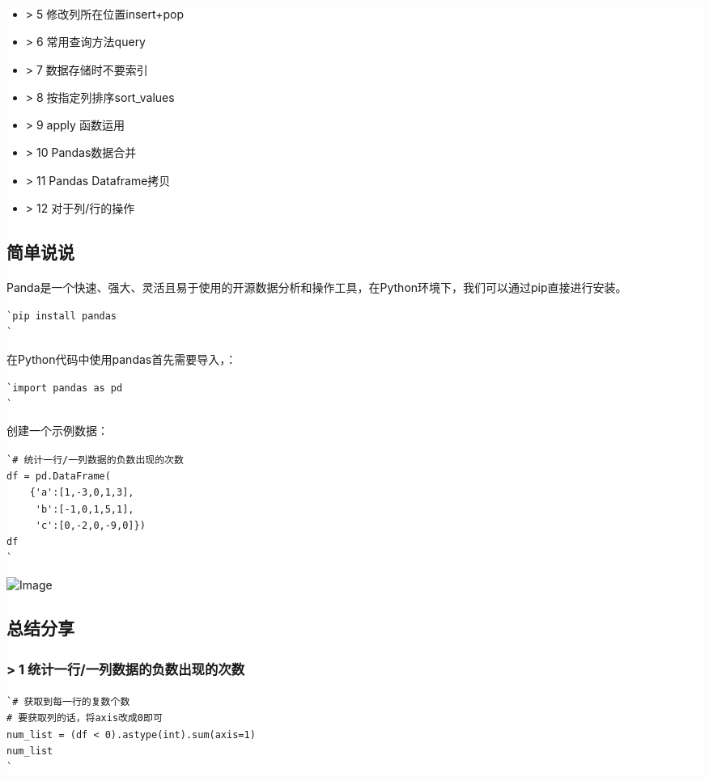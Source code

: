 - \> 5 修改列所在位置insert+pop
    
- \> 6 常用查询方法query
    
- \> 7 数据存储时不要索引
    
- \> 8 按指定列排序sort_values
    
- \> 9 apply 函数运用
    
- \> 10 Pandas数据合并
    
- \> 11 Pandas Dataframe拷贝
    
- \> 12 对于列/行的操作
    

## 简单说说

Panda是一个快速、强大、灵活且易于使用的开源数据分析和操作工具，在Python环境下，我们可以通过pip直接进行安装。

```
`pip install pandas
`
```

在Python代码中使用pandas首先需要导入，：

```
`import pandas as pd
`
```

创建一个示例数据：

```
`# 统计一行/一列数据的负数出现的次数
df = pd.DataFrame(
    {'a':[1,-3,0,1,3],
     'b':[-1,0,1,5,1],
     'c':[0,-2,0,-9,0]})
df
`
```

![Image](../../../_resources/640_wx_fmt_png_wxfrom_5_wx_lazy__47e5b73227a647c89.png)

## 总结分享

### \> 1 统计一行/一列数据的负数出现的次数

```
`# 获取到每一行的复数个数
# 要获取列的话，将axis改成0即可
num_list = (df < 0).astype(int).sum(axis=1)
num_list
`
```

